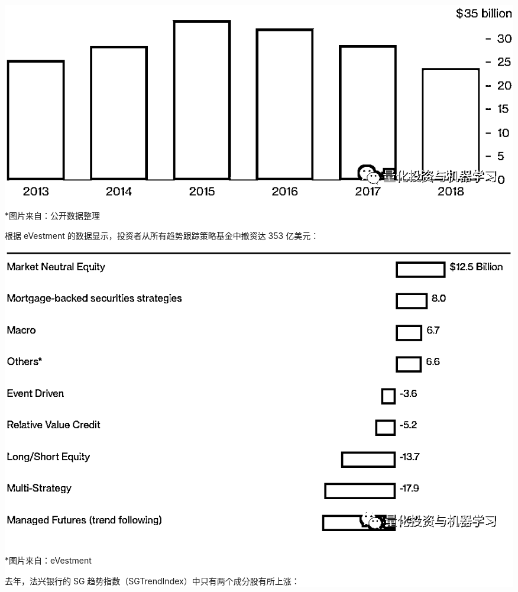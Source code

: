![](img/b56e43188330674d430990d7d3665ab1.png)

*图片来自：公开数据整理

根据 eVestment 的数据显示，投资者从所有趋势跟踪策略基金中撤资达 353 亿美元：

![](img/24a77dcf39546299ff964e72f6c0beef.png)

*图片来自：eVestment

去年，法兴银行的 SG 趋势指数（SGTrendIndex）中只有两个成分股有所上涨：
